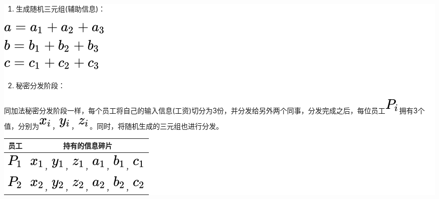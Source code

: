 1. 生成随机三元组(辅助信息)：

![](./img/af298ce3ab12bc7f33ee2f70f05daac1.svg)<br />![](./img/38c60f8007edd3d75ce73d0dac475dbf.svg)<br />![](./img/1e1351f8800002379180635edfa92b78.svg)

2. 秘密分发阶段：

同加法秘密分发阶段一样，每个员工将自己的输入信息(工资)切分为3份，并分发给另外两个同事，分发完成之后，每位员工![](./img/08b0104e514f16d489cc743b6f66d906.svg)拥有3个值，分别为![](./img/1ba8aaab47179b3d3e24b0ccea9f4e30.svg)，![](./img/8d62e469fb30ed435a668eb5c035b1f6.svg)，![](./img/5a5ae0760dc3dac91e546c0ea25586b0.svg)。同时，将随机生成的三元组也进行分发。

| 员工 | 持有的信息碎片 |
| --- | --- |
| ![](./img/20868fa29dfc38ac154b8ef762766b41.svg) | ![](./img/aa687da0086c1ea060a8838e24611319.svg)，![](./img/4764360e2689c701dfb8b917ba7638ac.svg)，![](./img/e6fd76724530625061d5edb4b37fe257.svg)，![](./img/027c3429f98f7c39bab027549e1b9c7b.svg)，![](./img/bda0411e4b6129d514dcbfa5810fb14a.svg)，![](./img/576f1dacd615219d9f8bea06b26d5fdc.svg) |
| ![](./img/2d70da379b3ffb56bd104b348ba21c55.svg) | ![](./img/8732099f74d777a67257cb2f04ead3d8.svg)，![](./img/102ab1c6749dce0c13fddf3990dfdfe7.svg)，![](./img/99629ea640ab8364fe594e83339bd100.svg)，![](./img/30c872662b356aa720d1971361b45724.svg)，![](./img/738f96a4cb37df3457c637024d23a488.svg)，![](./img/71f0427a673c14326195285a092cc63a.svg) |